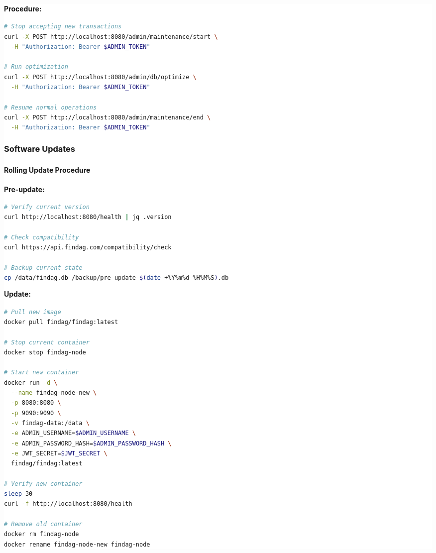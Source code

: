 **Procedure:**
```bash
# Stop accepting new transactions
curl -X POST http://localhost:8080/admin/maintenance/start \
  -H "Authorization: Bearer $ADMIN_TOKEN"

# Run optimization
curl -X POST http://localhost:8080/admin/db/optimize \
  -H "Authorization: Bearer $ADMIN_TOKEN"

# Resume normal operations
curl -X POST http://localhost:8080/admin/maintenance/end \
  -H "Authorization: Bearer $ADMIN_TOKEN"
```

### Software Updates

#### Rolling Update Procedure

**Pre-update:**
```bash
# Verify current version
curl http://localhost:8080/health | jq .version

# Check compatibility
curl https://api.findag.com/compatibility/check

# Backup current state
cp /data/findag.db /backup/pre-update-$(date +%Y%m%d-%H%M%S).db
```

**Update:**
```bash
# Pull new image
docker pull findag/findag:latest

# Stop current container
docker stop findag-node

# Start new container
docker run -d \
  --name findag-node-new \
  -p 8080:8080 \
  -p 9090:9090 \
  -v findag-data:/data \
  -e ADMIN_USERNAME=$ADMIN_USERNAME \
  -e ADMIN_PASSWORD_HASH=$ADMIN_PASSWORD_HASH \
  -e JWT_SECRET=$JWT_SECRET \
  findag/findag:latest

# Verify new container
sleep 30
curl -f http://localhost:8080/health

# Remove old container
docker rm findag-node
docker rename findag-node-new findag-node
```
